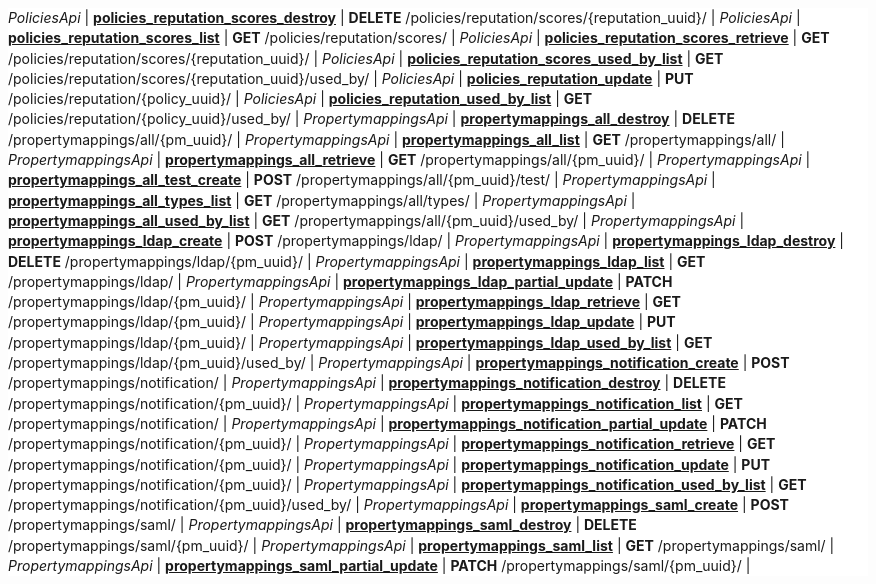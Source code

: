 *PoliciesApi* | [**policies_reputation_scores_destroy**](authentik/docs/PoliciesApi.md#policies_reputation_scores_destroy) | **DELETE** /policies/reputation/scores/{reputation_uuid}/ | 
*PoliciesApi* | [**policies_reputation_scores_list**](authentik/docs/PoliciesApi.md#policies_reputation_scores_list) | **GET** /policies/reputation/scores/ | 
*PoliciesApi* | [**policies_reputation_scores_retrieve**](authentik/docs/PoliciesApi.md#policies_reputation_scores_retrieve) | **GET** /policies/reputation/scores/{reputation_uuid}/ | 
*PoliciesApi* | [**policies_reputation_scores_used_by_list**](authentik/docs/PoliciesApi.md#policies_reputation_scores_used_by_list) | **GET** /policies/reputation/scores/{reputation_uuid}/used_by/ | 
*PoliciesApi* | [**policies_reputation_update**](authentik/docs/PoliciesApi.md#policies_reputation_update) | **PUT** /policies/reputation/{policy_uuid}/ | 
*PoliciesApi* | [**policies_reputation_used_by_list**](authentik/docs/PoliciesApi.md#policies_reputation_used_by_list) | **GET** /policies/reputation/{policy_uuid}/used_by/ | 
*PropertymappingsApi* | [**propertymappings_all_destroy**](authentik/docs/PropertymappingsApi.md#propertymappings_all_destroy) | **DELETE** /propertymappings/all/{pm_uuid}/ | 
*PropertymappingsApi* | [**propertymappings_all_list**](authentik/docs/PropertymappingsApi.md#propertymappings_all_list) | **GET** /propertymappings/all/ | 
*PropertymappingsApi* | [**propertymappings_all_retrieve**](authentik/docs/PropertymappingsApi.md#propertymappings_all_retrieve) | **GET** /propertymappings/all/{pm_uuid}/ | 
*PropertymappingsApi* | [**propertymappings_all_test_create**](authentik/docs/PropertymappingsApi.md#propertymappings_all_test_create) | **POST** /propertymappings/all/{pm_uuid}/test/ | 
*PropertymappingsApi* | [**propertymappings_all_types_list**](authentik/docs/PropertymappingsApi.md#propertymappings_all_types_list) | **GET** /propertymappings/all/types/ | 
*PropertymappingsApi* | [**propertymappings_all_used_by_list**](authentik/docs/PropertymappingsApi.md#propertymappings_all_used_by_list) | **GET** /propertymappings/all/{pm_uuid}/used_by/ | 
*PropertymappingsApi* | [**propertymappings_ldap_create**](authentik/docs/PropertymappingsApi.md#propertymappings_ldap_create) | **POST** /propertymappings/ldap/ | 
*PropertymappingsApi* | [**propertymappings_ldap_destroy**](authentik/docs/PropertymappingsApi.md#propertymappings_ldap_destroy) | **DELETE** /propertymappings/ldap/{pm_uuid}/ | 
*PropertymappingsApi* | [**propertymappings_ldap_list**](authentik/docs/PropertymappingsApi.md#propertymappings_ldap_list) | **GET** /propertymappings/ldap/ | 
*PropertymappingsApi* | [**propertymappings_ldap_partial_update**](authentik/docs/PropertymappingsApi.md#propertymappings_ldap_partial_update) | **PATCH** /propertymappings/ldap/{pm_uuid}/ | 
*PropertymappingsApi* | [**propertymappings_ldap_retrieve**](authentik/docs/PropertymappingsApi.md#propertymappings_ldap_retrieve) | **GET** /propertymappings/ldap/{pm_uuid}/ | 
*PropertymappingsApi* | [**propertymappings_ldap_update**](authentik/docs/PropertymappingsApi.md#propertymappings_ldap_update) | **PUT** /propertymappings/ldap/{pm_uuid}/ | 
*PropertymappingsApi* | [**propertymappings_ldap_used_by_list**](authentik/docs/PropertymappingsApi.md#propertymappings_ldap_used_by_list) | **GET** /propertymappings/ldap/{pm_uuid}/used_by/ | 
*PropertymappingsApi* | [**propertymappings_notification_create**](authentik/docs/PropertymappingsApi.md#propertymappings_notification_create) | **POST** /propertymappings/notification/ | 
*PropertymappingsApi* | [**propertymappings_notification_destroy**](authentik/docs/PropertymappingsApi.md#propertymappings_notification_destroy) | **DELETE** /propertymappings/notification/{pm_uuid}/ | 
*PropertymappingsApi* | [**propertymappings_notification_list**](authentik/docs/PropertymappingsApi.md#propertymappings_notification_list) | **GET** /propertymappings/notification/ | 
*PropertymappingsApi* | [**propertymappings_notification_partial_update**](authentik/docs/PropertymappingsApi.md#propertymappings_notification_partial_update) | **PATCH** /propertymappings/notification/{pm_uuid}/ | 
*PropertymappingsApi* | [**propertymappings_notification_retrieve**](authentik/docs/PropertymappingsApi.md#propertymappings_notification_retrieve) | **GET** /propertymappings/notification/{pm_uuid}/ | 
*PropertymappingsApi* | [**propertymappings_notification_update**](authentik/docs/PropertymappingsApi.md#propertymappings_notification_update) | **PUT** /propertymappings/notification/{pm_uuid}/ | 
*PropertymappingsApi* | [**propertymappings_notification_used_by_list**](authentik/docs/PropertymappingsApi.md#propertymappings_notification_used_by_list) | **GET** /propertymappings/notification/{pm_uuid}/used_by/ | 
*PropertymappingsApi* | [**propertymappings_saml_create**](authentik/docs/PropertymappingsApi.md#propertymappings_saml_create) | **POST** /propertymappings/saml/ | 
*PropertymappingsApi* | [**propertymappings_saml_destroy**](authentik/docs/PropertymappingsApi.md#propertymappings_saml_destroy) | **DELETE** /propertymappings/saml/{pm_uuid}/ | 
*PropertymappingsApi* | [**propertymappings_saml_list**](authentik/docs/PropertymappingsApi.md#propertymappings_saml_list) | **GET** /propertymappings/saml/ | 
*PropertymappingsApi* | [**propertymappings_saml_partial_update**](authentik/docs/PropertymappingsApi.md#propertymappings_saml_partial_update) | **PATCH** /propertymappings/saml/{pm_uuid}/ | 